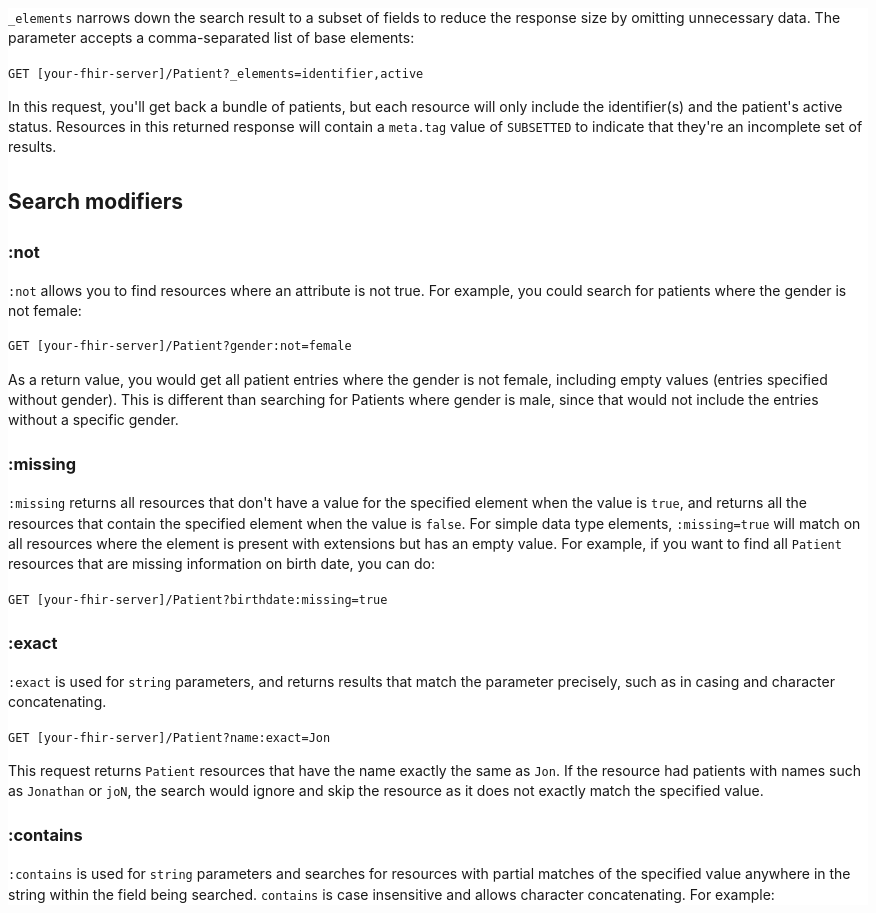 `_elements` narrows down the search result to a subset of fields to reduce the response size by omitting unnecessary data. The parameter accepts a comma-separated list of base elements:

```rest
GET [your-fhir-server]/Patient?_elements=identifier,active

```

In this request, you'll get back a bundle of patients, but each resource will only include the identifier(s) and the patient's active status. Resources in this returned response will contain a `meta.tag` value of `SUBSETTED` to indicate that they're an incomplete set of results.

## Search modifiers

### :not

`:not` allows you to find resources where an attribute is not true. For example, you could search for patients where the gender is not female:

```rest
GET [your-fhir-server]/Patient?gender:not=female

```

As a return value, you would get all patient entries where the gender is not female, including empty values (entries specified without gender). This is different than searching for Patients where gender is male, since that would not include the entries without a specific gender.

### :missing

`:missing` returns all resources that don't have a value for the specified element when the value is `true`, and returns all the resources that contain the specified element when the value is `false`. For simple data type elements, `:missing=true` will match on all resources where the element is present with extensions but has an empty value. For example, if you want to find all `Patient` resources that are missing information on birth date, you can do:

```rest
GET [your-fhir-server]/Patient?birthdate:missing=true

```

### :exact
`:exact` is used for `string` parameters, and returns results that match the parameter precisely, such as in casing and character concatenating.

```rest
GET [your-fhir-server]/Patient?name:exact=Jon

```

This request returns `Patient` resources that have the name exactly the same as `Jon`. If the resource had patients with names such as `Jonathan` or `joN`, the search would ignore and skip the resource as it does not exactly match the specified value.

### :contains
`:contains` is used for `string` parameters and searches for resources with partial matches of the specified value anywhere in the string within the field being searched. `contains` is case insensitive and allows character concatenating. For example:
